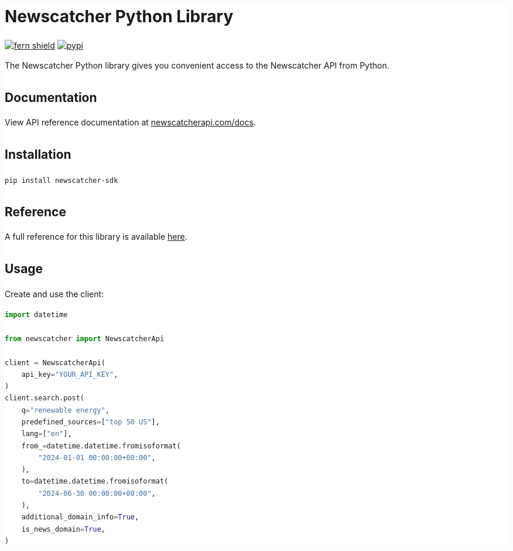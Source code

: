 # Newscatcher Python Library

[![fern shield](https://img.shields.io/badge/%F0%9F%8C%BF-Built%20with%20Fern-brightgreen)](https://buildwithfern.com?utm_source=github&utm_medium=github&utm_campaign=readme&utm_source=https%3A%2F%2Fgithub.com%2FNewscatcher%2Fnewscatcher-python)
[![pypi](https://img.shields.io/pypi/v/newscatcher-sdk)](https://pypi.python.org/pypi/newscatcher-sdk)

The Newscatcher Python library gives you convenient access to the Newscatcher API from Python.

## Documentation

View API reference documentation at [newscatcherapi.com/docs](https://www.newscatcherapi.com/docs/v3/api-reference).

## Installation

```sh
pip install newscatcher-sdk
```

## Reference

A full reference for this library is available [here](./reference.md).

## Usage

Create and use the client:

```python
import datetime

from newscatcher import NewscatcherApi

client = NewscatcherApi(
    api_key="YOUR_API_KEY",
)
client.search.post(
    q="renewable energy",
    predefined_sources=["top 50 US"],
    lang=["en"],
    from_=datetime.datetime.fromisoformat(
        "2024-01-01 00:00:00+00:00",
    ),
    to=datetime.datetime.fromisoformat(
        "2024-06-30 00:00:00+00:00",
    ),
    additional_domain_info=True,
    is_news_domain=True,
)
```
